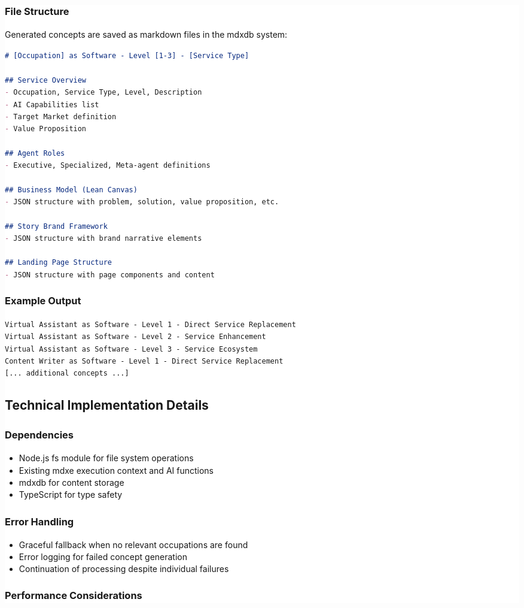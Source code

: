 ### File Structure

Generated concepts are saved as markdown files in the mdxdb system:

```markdown
# [Occupation] as Software - Level [1-3] - [Service Type]

## Service Overview
- Occupation, Service Type, Level, Description
- AI Capabilities list
- Target Market definition
- Value Proposition

## Agent Roles
- Executive, Specialized, Meta-agent definitions

## Business Model (Lean Canvas)
- JSON structure with problem, solution, value proposition, etc.

## Story Brand Framework
- JSON structure with brand narrative elements

## Landing Page Structure
- JSON structure with page components and content
```

### Example Output

```
Virtual Assistant as Software - Level 1 - Direct Service Replacement
Virtual Assistant as Software - Level 2 - Service Enhancement  
Virtual Assistant as Software - Level 3 - Service Ecosystem
Content Writer as Software - Level 1 - Direct Service Replacement
[... additional concepts ...]
```

## Technical Implementation Details

### Dependencies

- Node.js fs module for file system operations
- Existing mdxe execution context and AI functions
- mdxdb for content storage
- TypeScript for type safety

### Error Handling

- Graceful fallback when no relevant occupations are found
- Error logging for failed concept generation
- Continuation of processing despite individual failures

### Performance Considerations
